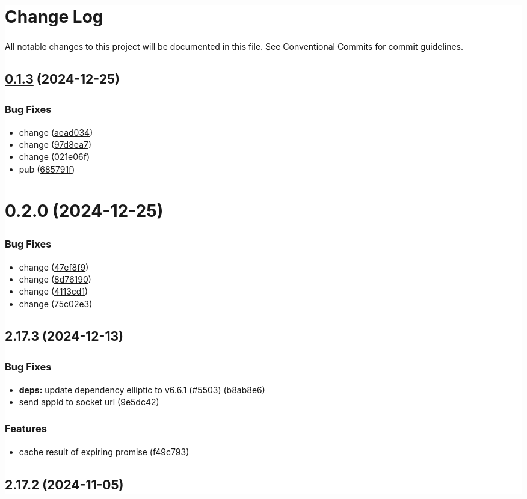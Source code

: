 # Change Log

All notable changes to this project will be documented in this file.
See [Conventional Commits](https://conventionalcommits.org) for commit guidelines.

## [0.1.3](https://github.com/bongdungyeuem27/cosmoskitconnect/compare/@cosmoskitconnect/utils@0.2.0...@cosmoskitconnect/utils@0.1.3) (2024-12-25)

### Bug Fixes

- change ([aead034](https://github.com/bongdungyeuem27/cosmoskitconnect/commit/aead0344c38be6ffae5c2fcb75657e9bf119c0d9))
- change ([97d8ea7](https://github.com/bongdungyeuem27/cosmoskitconnect/commit/97d8ea7026181bcfc2e5bacee623d968528c9f71))
- change ([021e06f](https://github.com/bongdungyeuem27/cosmoskitconnect/commit/021e06f1e3e392185aa017dda950690f4b3d7e90))
- pub ([685791f](https://github.com/bongdungyeuem27/cosmoskitconnect/commit/685791fb67186a7d425d2512dbeabc33ed3a6fbd))

# 0.2.0 (2024-12-25)

### Bug Fixes

- change ([47ef8f9](https://github.com/bongdungyeuem27/cosmoskitconnect/commit/47ef8f9f9e68e3be4a7939c548467dd8b6ee26b1))
- change ([8d76190](https://github.com/bongdungyeuem27/cosmoskitconnect/commit/8d7619060614f51af4d234fcbbe912e92b687f27))
- change ([4113cd1](https://github.com/bongdungyeuem27/cosmoskitconnect/commit/4113cd169e0fa04e2c008a645c87ca8502ef1301))
- change ([75c02e3](https://github.com/bongdungyeuem27/cosmoskitconnect/commit/75c02e35a5192cf8377a77f08b638311360aa570))

## 2.17.3 (2024-12-13)

### Bug Fixes

- **deps:** update dependency elliptic to v6.6.1 ([#5503](https://github.com/bongdungyeuem27/cosmoskitconnect/issues/5503)) ([b8ab8e6](https://github.com/bongdungyeuem27/cosmoskitconnect/commit/b8ab8e60bdba37a29921822ce89283e12ca76b62))
- send appId to socket url ([9e5dc42](https://github.com/bongdungyeuem27/cosmoskitconnect/commit/9e5dc421e6db8456118793eaf2438c5476039aed))

### Features

- cache result of expiring promise ([f49c793](https://github.com/bongdungyeuem27/cosmoskitconnect/commit/f49c793fcf1ec871df537d10dc4c3acad301fa47))

## 2.17.2 (2024-11-05)
